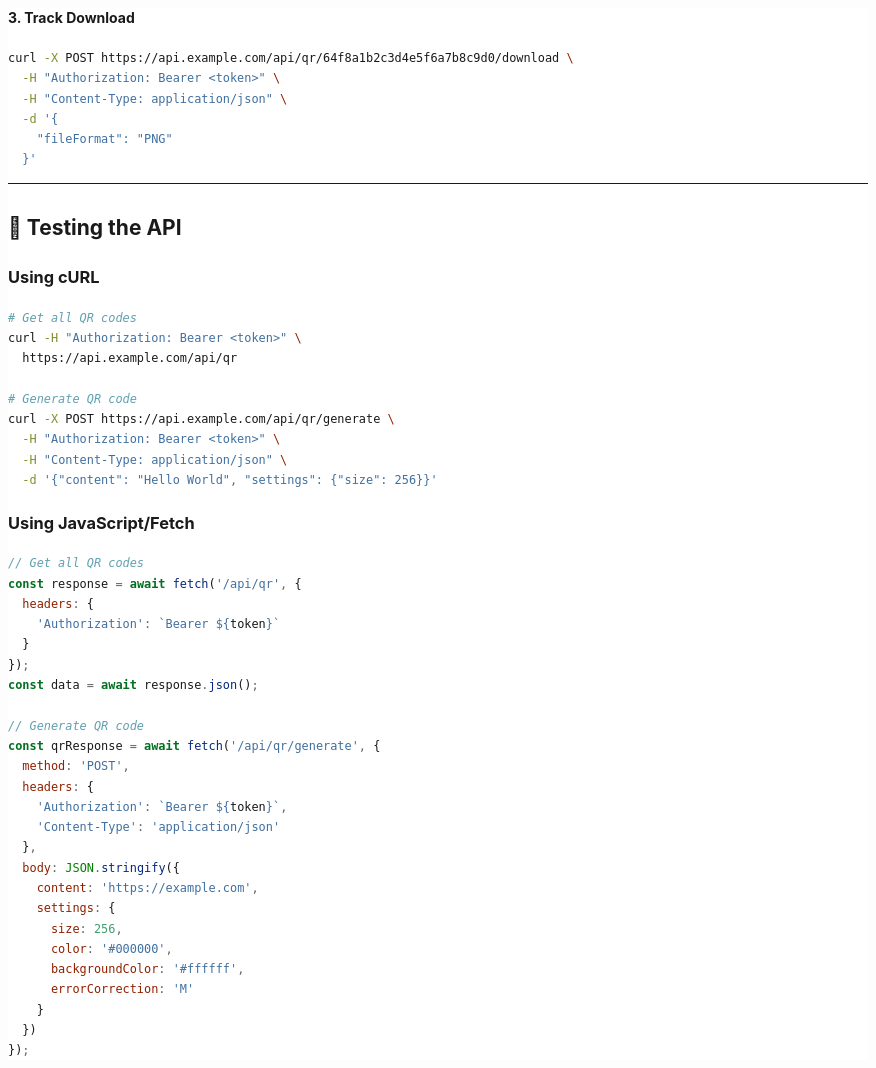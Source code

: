#### 3. Track Download
```bash
curl -X POST https://api.example.com/api/qr/64f8a1b2c3d4e5f6a7b8c9d0/download \
  -H "Authorization: Bearer <token>" \
  -H "Content-Type: application/json" \
  -d '{
    "fileFormat": "PNG"
  }'
```

---

## 🧪 Testing the API

### Using cURL

```bash
# Get all QR codes
curl -H "Authorization: Bearer <token>" \
  https://api.example.com/api/qr

# Generate QR code
curl -X POST https://api.example.com/api/qr/generate \
  -H "Authorization: Bearer <token>" \
  -H "Content-Type: application/json" \
  -d '{"content": "Hello World", "settings": {"size": 256}}'
```

### Using JavaScript/Fetch

```javascript
// Get all QR codes
const response = await fetch('/api/qr', {
  headers: {
    'Authorization': `Bearer ${token}`
  }
});
const data = await response.json();

// Generate QR code
const qrResponse = await fetch('/api/qr/generate', {
  method: 'POST',
  headers: {
    'Authorization': `Bearer ${token}`,
    'Content-Type': 'application/json'
  },
  body: JSON.stringify({
    content: 'https://example.com',
    settings: {
      size: 256,
      color: '#000000',
      backgroundColor: '#ffffff',
      errorCorrection: 'M'
    }
  })
});
```
